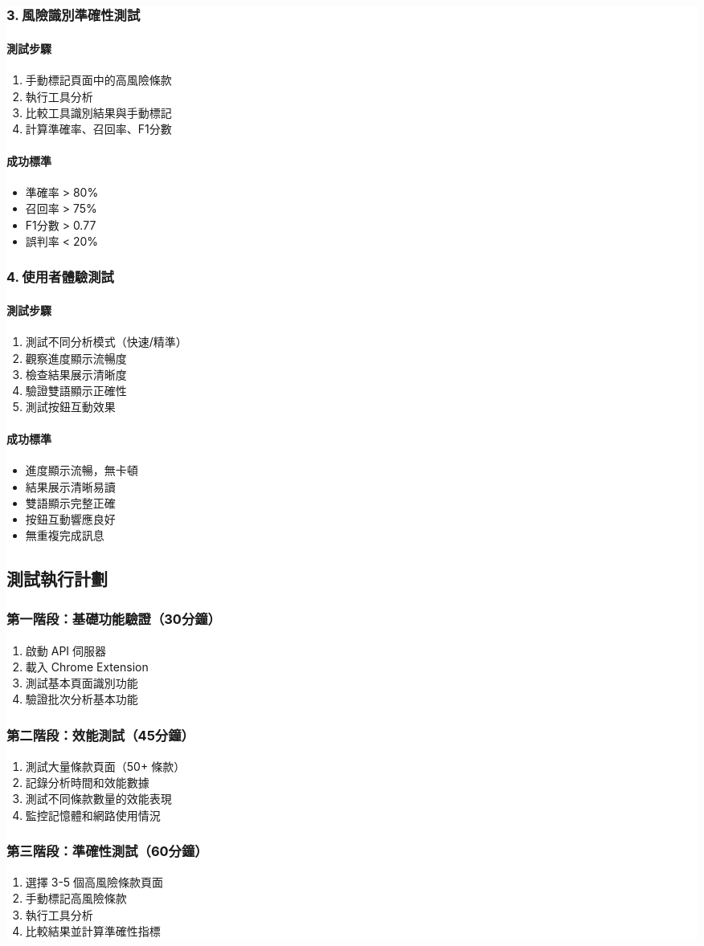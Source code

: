 ### 3. 風險識別準確性測試

#### 測試步驟
1. 手動標記頁面中的高風險條款
2. 執行工具分析
3. 比較工具識別結果與手動標記
4. 計算準確率、召回率、F1分數

#### 成功標準
- 準確率 > 80%
- 召回率 > 75%
- F1分數 > 0.77
- 誤判率 < 20%

### 4. 使用者體驗測試

#### 測試步驟
1. 測試不同分析模式（快速/精準）
2. 觀察進度顯示流暢度
3. 檢查結果展示清晰度
4. 驗證雙語顯示正確性
5. 測試按鈕互動效果

#### 成功標準
- 進度顯示流暢，無卡頓
- 結果展示清晰易讀
- 雙語顯示完整正確
- 按鈕互動響應良好
- 無重複完成訊息

## 測試執行計劃

### 第一階段：基礎功能驗證（30分鐘）
1. 啟動 API 伺服器
2. 載入 Chrome Extension
3. 測試基本頁面識別功能
4. 驗證批次分析基本功能

### 第二階段：效能測試（45分鐘）
1. 測試大量條款頁面（50+ 條款）
2. 記錄分析時間和效能數據
3. 測試不同條款數量的效能表現
4. 監控記憶體和網路使用情況

### 第三階段：準確性測試（60分鐘）
1. 選擇 3-5 個高風險條款頁面
2. 手動標記高風險條款
3. 執行工具分析
4. 比較結果並計算準確性指標
